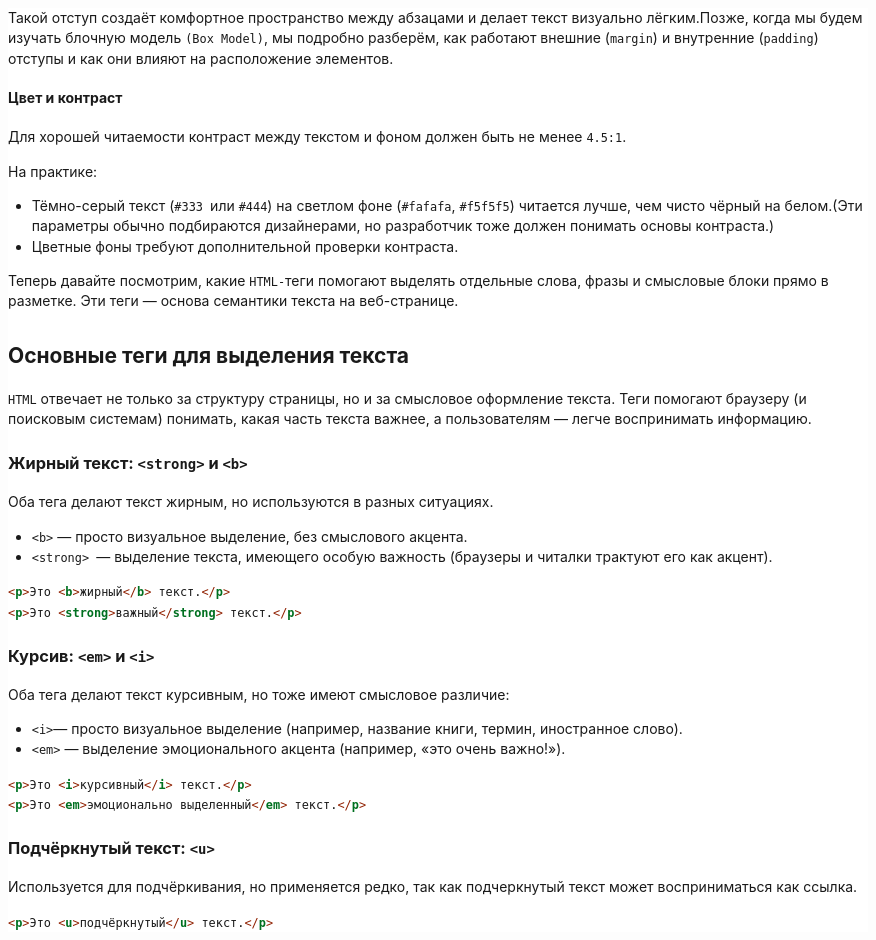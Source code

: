 Такой отступ создаёт комфортное пространство между абзацами и делает текст визуально лёгким.Позже, когда мы будем изучать блочную модель `(Box Model)`, мы подробно разберём, как работают внешние (`margin`) и внутренние (`padding`) отступы и как они влияют на расположение элементов.

#### Цвет и контраст

Для хорошей читаемости контраст между текстом и фоном должен быть не менее `4.5:1`.

На практике:

- Тёмно-серый текст (`#333 `или `#444`) на светлом фоне (`#fafafa`, `#f5f5f5`) читается лучше, чем чисто чёрный на белом.(Эти параметры обычно подбираются дизайнерами, но разработчик тоже должен понимать основы контраста.)
- Цветные фоны требуют дополнительной проверки контраста.

Теперь давайте посмотрим, какие `HTML-`теги помогают выделять отдельные слова, фразы и смысловые блоки прямо в разметке.
Эти теги — основа семантики текста на веб-странице.

## Основные теги для выделения текста

`HTML` отвечает не только за структуру страницы, но и за смысловое оформление текста. Теги помогают браузеру (и поисковым системам) понимать, какая часть текста важнее, а пользователям — легче воспринимать информацию.

### Жирный текст: `<strong>` и `<b>`

Оба тега делают текст жирным, но используются в разных ситуациях.

- `<b>` — просто визуальное выделение, без смыслового акцента.
- `<strong> `— выделение текста, имеющего особую важность (браузеры и читалки трактуют его как акцент).

```html
<p>Это <b>жирный</b> текст.</p>
<p>Это <strong>важный</strong> текст.</p>
```

### Курсив: `<em>` и `<i>`

Оба тега делают текст курсивным, но тоже имеют смысловое различие:

- `<i>`— просто визуальное выделение (например, название книги, термин, иностранное слово).
- `<em>` — выделение эмоционального акцента (например, «это очень важно!»).

```html
<p>Это <i>курсивный</i> текст.</p>
<p>Это <em>эмоционально выделенный</em> текст.</p>
```

### Подчёркнутый текст: `<u>`

Используется для подчёркивания, но применяется редко, так как подчеркнутый текст может восприниматься как ссылка.

```html
<p>Это <u>подчёркнутый</u> текст.</p>
```
